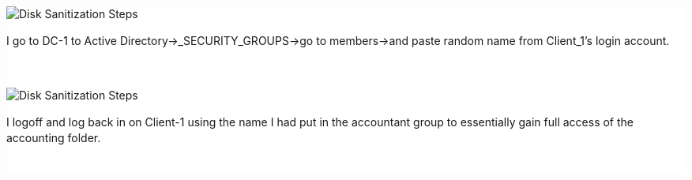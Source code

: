 <p>
<img src="https://i.imgur.com/F9fPGAj.png" alt="Disk Sanitization Steps"/>
</p>
<p>
I go to DC-1 to Active Directory->_SECURITY_GROUPS->go to members->and paste random name from Client_1’s login account.
</p>
<br />

<p>
<img src="https://i.imgur.com/v4S77Mb.png" alt="Disk Sanitization Steps"/>
</p>
<p>
I logoff and log back in on Client-1 using the name I had put in the accountant group to essentially gain full access of the accounting folder.
</p>
<br />











